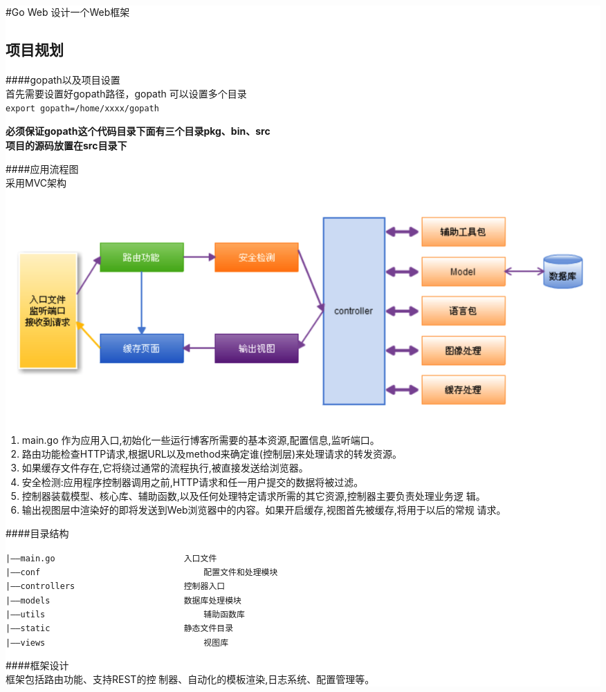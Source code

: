 #Go Web 设计一个Web框架   

## 项目规划  

####gopath以及项目设置  
首先需要设置好gopath路径，gopath 可以设置多个目录    
`export gopath=/home/xxxx/gopath`  

__必须保证gopath这个代码目录下面有三个目录pkg、bin、src__   
__项目的源码放置在src目录下__   

####应用流程图   
采用MVC架构  
![](../assets/gitbook/Snip20161217_1.png) 

1. main.go 作为应用入口,初始化一些运行博客所需要的基本资源,配置信息,监听端口。   
2.  路由功能检查HTTP请求,根据URL以及method来确定谁(控制层)来处理请求的转发资源。    
3. 如果缓存文件存在,它将绕过通常的流程执行,被直接发送给浏览器。    
4. 安全检测:应用程序控制器调用之前,HTTP请求和任一用户提交的数据将被过滤。    
5.  控制器装载模型、核心库、辅助函数,以及任何处理特定请求所需的其它资源,控制器主要负责处理业务逻 辑。   
6. 输出视图层中渲染好的即将发送到Web浏览器中的内容。如果开启缓存,视图首先被缓存,将用于以后的常规 请求。
   

####目录结构
~~~  
|——main.go 							入口文件      
|——conf 								配置文件和处理模块
|——controllers 						控制器入口    
|——models 							数据库处理模块
|——utils 								辅助函数库
|——static 							静态文件目录
|——views								视图库
~~~

####框架设计  
框架包括路由功能、支持REST的控 制器、自动化的模板渲染,日志系统、配置管理等。
        
